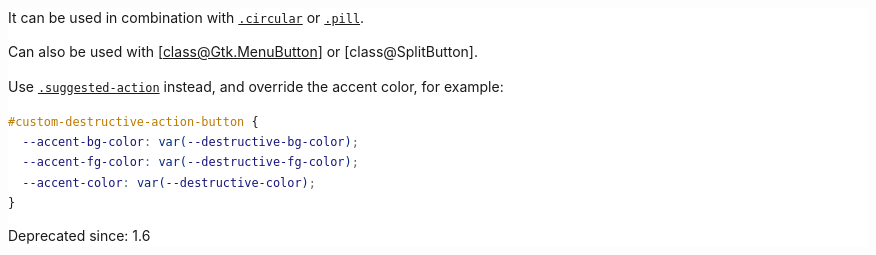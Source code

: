 It can be used in combination with [`.circular`](#circular) or [`.pill`](#pill).

Can also be used with [class@Gtk.MenuButton] or [class@SplitButton].

Use [`.suggested-action`](#suggested-action) instead, and override the accent
color, for example:

```css
#custom-destructive-action-button {
  --accent-bg-color: var(--destructive-bg-color);
  --accent-fg-color: var(--destructive-fg-color);
  --accent-color: var(--destructive-color);
}
```

Deprecated since: 1.6
